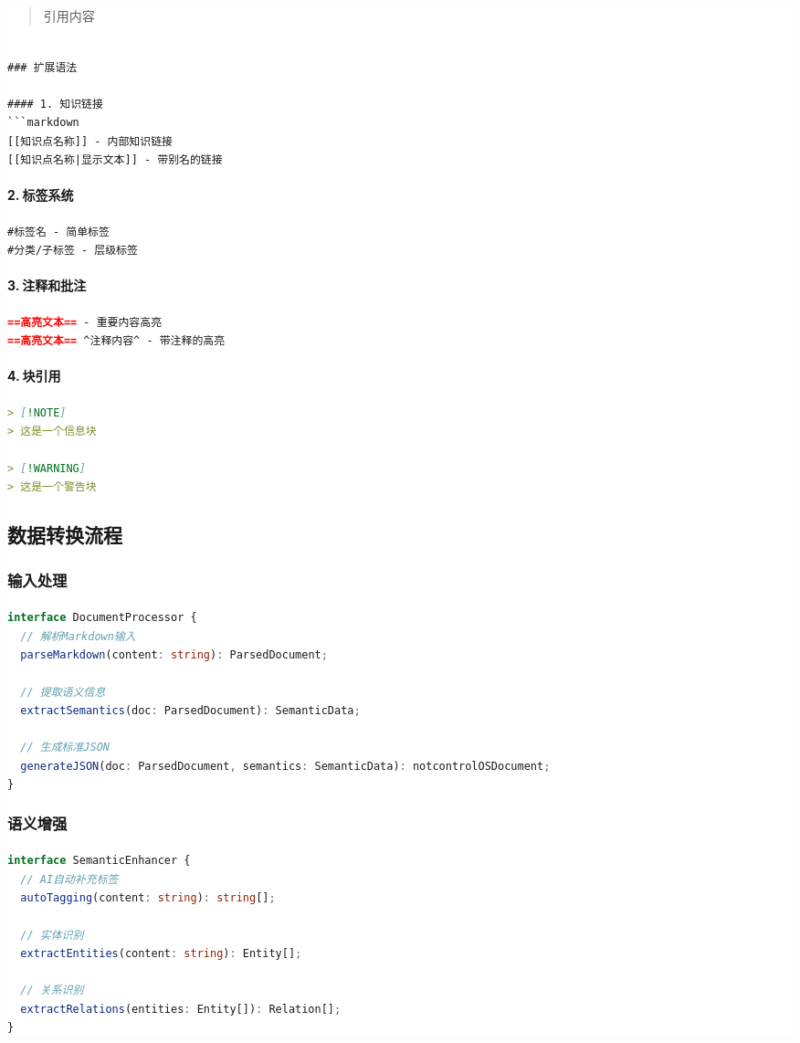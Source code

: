> 引用内容
```

### 扩展语法

#### 1. 知识链接
```markdown
[[知识点名称]] - 内部知识链接
[[知识点名称|显示文本]] - 带别名的链接
```

#### 2. 标签系统
```markdown
#标签名 - 简单标签
#分类/子标签 - 层级标签
```

#### 3. 注释和批注
```markdown
==高亮文本== - 重要内容高亮
==高亮文本== ^注释内容^ - 带注释的高亮
```

#### 4. 块引用
```markdown
> [!NOTE] 
> 这是一个信息块

> [!WARNING]
> 这是一个警告块
```

## 数据转换流程

### 输入处理

```typescript
interface DocumentProcessor {
  // 解析Markdown输入
  parseMarkdown(content: string): ParsedDocument;
  
  // 提取语义信息
  extractSemantics(doc: ParsedDocument): SemanticData;
  
  // 生成标准JSON
  generateJSON(doc: ParsedDocument, semantics: SemanticData): notcontrolOSDocument;
}
```

### 语义增强

```typescript
interface SemanticEnhancer {
  // AI自动补充标签
  autoTagging(content: string): string[];
  
  // 实体识别
  extractEntities(content: string): Entity[];
  
  // 关系识别
  extractRelations(entities: Entity[]): Relation[];
}
```
